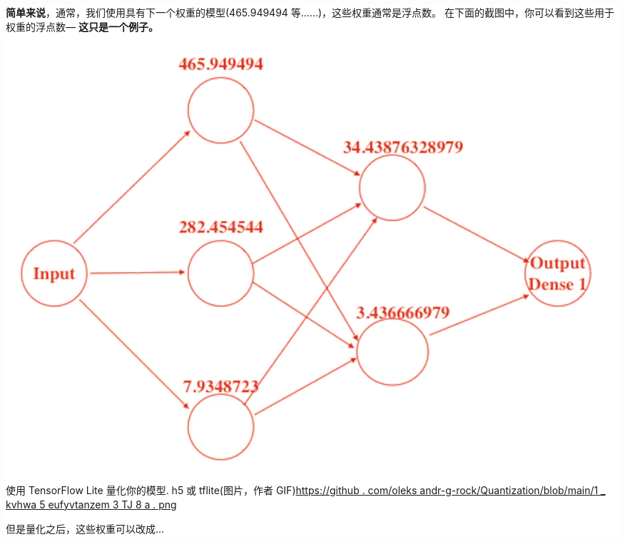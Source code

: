 **简单来说**，通常，我们使用具有下一个权重的模型(465.949494 等……)，这些权重通常是浮点数。
在下面的截图中，你可以看到这些用于权重的浮点数— **这只是一个例子。**

![](img/bfbc34c1248053951b3bd0e5ceb2e705.png)

使用 TensorFlow Lite 量化你的模型. h5 或 tflite(图片，作者 GIF)[https://github . com/oleks andr-g-rock/Quantization/blob/main/1 _ kvhwa 5 eufyvtanzem 3 TJ 8 a . png](https://github.com/oleksandr-g-rock/Quantization/blob/main/1_KvHwa5eUfyVTaNzEm3TJ8A.png)

但是量化之后，这些权重可以改成…
